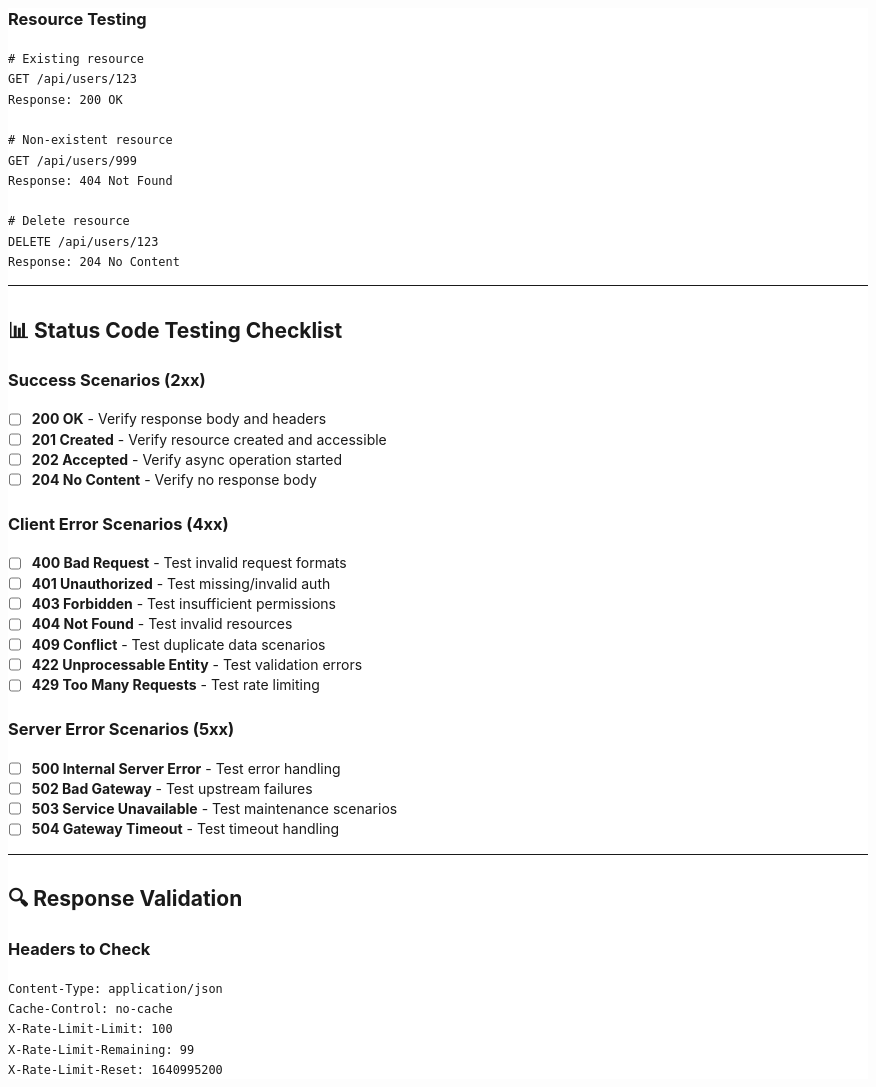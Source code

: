 ### Resource Testing
```http
# Existing resource
GET /api/users/123
Response: 200 OK

# Non-existent resource
GET /api/users/999
Response: 404 Not Found

# Delete resource
DELETE /api/users/123
Response: 204 No Content
```

---

## 📊 Status Code Testing Checklist

### Success Scenarios (2xx)
- [ ] **200 OK** - Verify response body and headers
- [ ] **201 Created** - Verify resource created and accessible
- [ ] **202 Accepted** - Verify async operation started
- [ ] **204 No Content** - Verify no response body

### Client Error Scenarios (4xx)
- [ ] **400 Bad Request** - Test invalid request formats
- [ ] **401 Unauthorized** - Test missing/invalid auth
- [ ] **403 Forbidden** - Test insufficient permissions
- [ ] **404 Not Found** - Test invalid resources
- [ ] **409 Conflict** - Test duplicate data scenarios
- [ ] **422 Unprocessable Entity** - Test validation errors
- [ ] **429 Too Many Requests** - Test rate limiting

### Server Error Scenarios (5xx)
- [ ] **500 Internal Server Error** - Test error handling
- [ ] **502 Bad Gateway** - Test upstream failures
- [ ] **503 Service Unavailable** - Test maintenance scenarios
- [ ] **504 Gateway Timeout** - Test timeout handling

---

## 🔍 Response Validation

### Headers to Check
```http
Content-Type: application/json
Cache-Control: no-cache
X-Rate-Limit-Limit: 100
X-Rate-Limit-Remaining: 99
X-Rate-Limit-Reset: 1640995200
```
